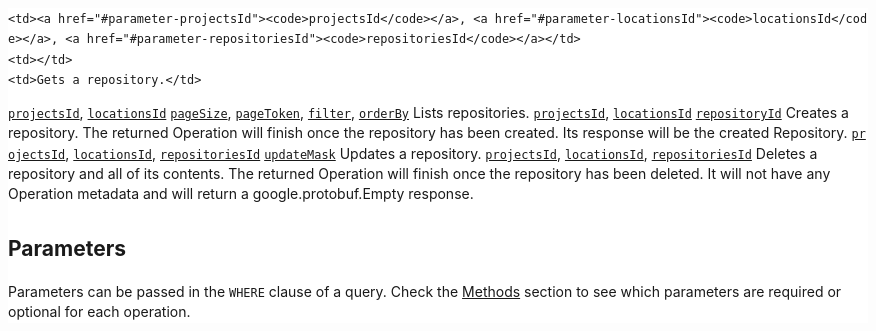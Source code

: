    <td><a href="#parameter-projectsId"><code>projectsId</code></a>, <a href="#parameter-locationsId"><code>locationsId</code></a>, <a href="#parameter-repositoriesId"><code>repositoriesId</code></a></td>
    <td></td>
    <td>Gets a repository.</td>
</tr>
<tr>
    <td><a href="#list"><CopyableCode code="list" /></a></td>
    <td><CopyableCode code="select" /></td>
    <td><a href="#parameter-projectsId"><code>projectsId</code></a>, <a href="#parameter-locationsId"><code>locationsId</code></a></td>
    <td><a href="#parameter-pageSize"><code>pageSize</code></a>, <a href="#parameter-pageToken"><code>pageToken</code></a>, <a href="#parameter-filter"><code>filter</code></a>, <a href="#parameter-orderBy"><code>orderBy</code></a></td>
    <td>Lists repositories.</td>
</tr>
<tr>
    <td><a href="#create"><CopyableCode code="create" /></a></td>
    <td><CopyableCode code="insert" /></td>
    <td><a href="#parameter-projectsId"><code>projectsId</code></a>, <a href="#parameter-locationsId"><code>locationsId</code></a></td>
    <td><a href="#parameter-repositoryId"><code>repositoryId</code></a></td>
    <td>Creates a repository. The returned Operation will finish once the repository has been created. Its response will be the created Repository.</td>
</tr>
<tr>
    <td><a href="#patch"><CopyableCode code="patch" /></a></td>
    <td><CopyableCode code="update" /></td>
    <td><a href="#parameter-projectsId"><code>projectsId</code></a>, <a href="#parameter-locationsId"><code>locationsId</code></a>, <a href="#parameter-repositoriesId"><code>repositoriesId</code></a></td>
    <td><a href="#parameter-updateMask"><code>updateMask</code></a></td>
    <td>Updates a repository.</td>
</tr>
<tr>
    <td><a href="#delete"><CopyableCode code="delete" /></a></td>
    <td><CopyableCode code="delete" /></td>
    <td><a href="#parameter-projectsId"><code>projectsId</code></a>, <a href="#parameter-locationsId"><code>locationsId</code></a>, <a href="#parameter-repositoriesId"><code>repositoriesId</code></a></td>
    <td></td>
    <td>Deletes a repository and all of its contents. The returned Operation will finish once the repository has been deleted. It will not have any Operation metadata and will return a google.protobuf.Empty response.</td>
</tr>
</tbody>
</table>

## Parameters

Parameters can be passed in the `WHERE` clause of a query. Check the [Methods](#methods) section to see which parameters are required or optional for each operation.
